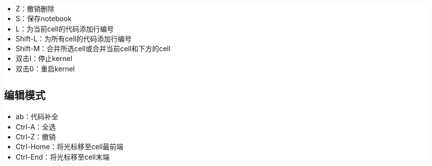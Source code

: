 - Z：撤销删除
- S：保存notebook
- L：为当前cell的代码添加行编号
- Shift-L：为所有cell的代码添加行编号
- Shift-M：合并所选cell或合并当前cell和下方的cell
- 双击I：停止kernel
- 双击0：重启kernel

## 编辑模式
- ab：代码补全
- Ctrl-A：全选
- Ctrl-Z：撤销
- Ctrl-Home：将光标移至cell最前端
- Ctrl-End：将光标移至cell末端